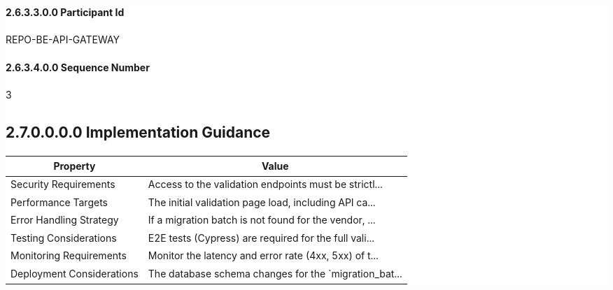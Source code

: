 #### 2.6.3.3.0.0 Participant Id

REPO-BE-API-GATEWAY

#### 2.6.3.4.0.0 Sequence Number

3

## 2.7.0.0.0.0 Implementation Guidance

| Property | Value |
|----------|-------|
| Security Requirements | Access to the validation endpoints must be strictl... |
| Performance Targets | The initial validation page load, including API ca... |
| Error Handling Strategy | If a migration batch is not found for the vendor, ... |
| Testing Considerations | E2E tests (Cypress) are required for the full vali... |
| Monitoring Requirements | Monitor the latency and error rate (4xx, 5xx) of t... |
| Deployment Considerations | The database schema changes for the `migration_bat... |

